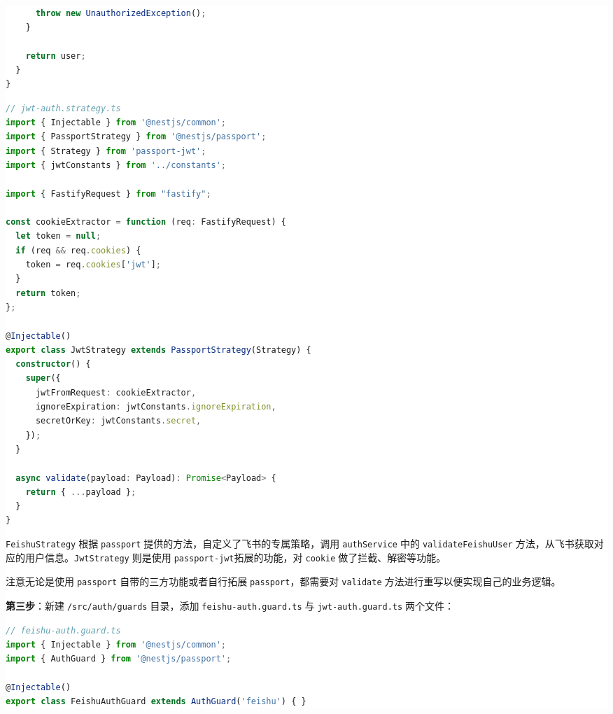 ```ts
      throw new UnauthorizedException();
    }

    return user;
  }
}
```

```ts
// jwt-auth.strategy.ts
import { Injectable } from '@nestjs/common';
import { PassportStrategy } from '@nestjs/passport';
import { Strategy } from 'passport-jwt';
import { jwtConstants } from '../constants';

import { FastifyRequest } from "fastify";

const cookieExtractor = function (req: FastifyRequest) {
  let token = null;
  if (req && req.cookies) {
    token = req.cookies['jwt'];
  }
  return token;
};

@Injectable()
export class JwtStrategy extends PassportStrategy(Strategy) {
  constructor() {
    super({
      jwtFromRequest: cookieExtractor,
      ignoreExpiration: jwtConstants.ignoreExpiration,
      secretOrKey: jwtConstants.secret,
    });
  }

  async validate(payload: Payload): Promise<Payload> {
    return { ...payload };
  }
}
```

`FeishuStrategy` 根据 `passport` 提供的方法，自定义了飞书的专属策略，调用 `authService` 中的 `validateFeishuUser` 方法，从飞书获取对应的用户信息。`JwtStrategy` 则是使用 `passport-jwt`拓展的功能，对 `cookie` 做了拦截、解密等功能。

注意无论是使用 `passport` 自带的三方功能或者自行拓展 `passport`，都需要对 `validate` 方法进行重写以便实现自己的业务逻辑。

**第三步**：新建 `/src/auth/guards` 目录，添加 `feishu-auth.guard.ts` 与 `jwt-auth.guard.ts` 两个文件：

```ts
// feishu-auth.guard.ts
import { Injectable } from '@nestjs/common';
import { AuthGuard } from '@nestjs/passport';

@Injectable()
export class FeishuAuthGuard extends AuthGuard('feishu') { }
```
